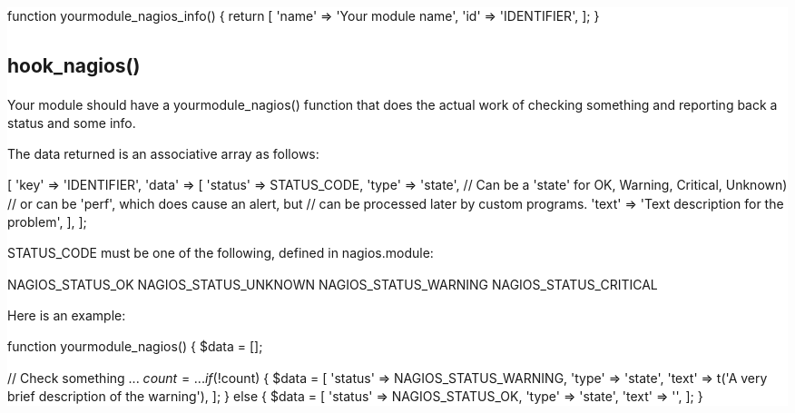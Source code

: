 function yourmodule_nagios_info() {
  return [
    'name'   => 'Your module name',
    'id'     => 'IDENTIFIER',
  ];
}


hook_nagios()
-------------
Your module should have a yourmodule_nagios() function that does the actual work
of checking something and reporting back a status and some info.

The data returned is an associative array as follows:

[
  'key'  => 'IDENTIFIER',
  'data' => [
    'status' => STATUS_CODE,
    'type'   => 'state', // Can be a 'state' for OK, Warning, Critical, Unknown)
                         // or can be 'perf', which does cause an alert, but
                         // can be processed later by custom programs.
    'text'   => 'Text description for the problem',
  ],
];

STATUS_CODE must be one of the following, defined in nagios.module:

  NAGIOS_STATUS_OK
  NAGIOS_STATUS_UNKNOWN
  NAGIOS_STATUS_WARNING
  NAGIOS_STATUS_CRITICAL

Here is an example:

function yourmodule_nagios() {
  $data = [];

  // Check something ...
  $count = ...
  if (!$count) {
    $data = [
      'status' => NAGIOS_STATUS_WARNING,
      'type'   => 'state',
      'text'   => t('A very brief description of the warning'),
    ];
  }
  else {
    $data = [
      'status' => NAGIOS_STATUS_OK,
      'type'   => 'state',
      'text'   => '',
    ];
  }
